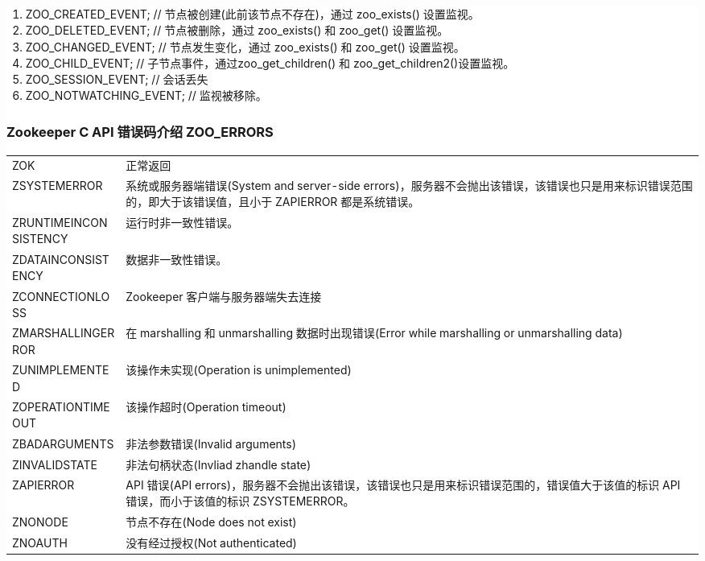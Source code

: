 1. ZOO_CREATED_EVENT; // 节点被创建(此前该节点不存在)，通过 zoo_exists() 设置监视。
1. ZOO_DELETED_EVENT; // 节点被删除，通过 zoo_exists() 和 zoo_get() 设置监视。
1. ZOO_CHANGED_EVENT; // 节点发生变化，通过 zoo_exists() 和 zoo_get() 设置监视。
1. ZOO_CHILD_EVENT; // 子节点事件，通过zoo_get_children() 和 zoo_get_children2()设置监视。
1. ZOO_SESSION_EVENT; // 会话丢失
1. ZOO_NOTWATCHING_EVENT; // 监视被移除。

### Zookeeper C API 错误码介绍 ZOO_ERRORS
<table cellspacing="2" cellpadding="0">
<tbody>
<tr>
<td>ZOK</td>
<td>正常返回</td>
</tr>
<tr>
<td>ZSYSTEMERROR</td>
<td>系统或服务器端错误(System and server-side errors)，服务器不会抛出该错误，该错误也只是用来标识错误范围的，即大于该错误值，且小于 ZAPIERROR 都是系统错误。</td>
</tr>
<tr>
<td>ZRUNTIMEINCONSISTENCY</td>
<td>运行时非一致性错误。</td>
</tr>
<tr>
<td>ZDATAINCONSISTENCY</td>
<td>数据非一致性错误。</td>
</tr>
<tr>
<td>ZCONNECTIONLOSS</td>
<td>Zookeeper 客户端与服务器端失去连接</td>
</tr>
<tr>
<td>ZMARSHALLINGERROR</td>
<td>在 marshalling 和 unmarshalling 数据时出现错误(Error while marshalling or unmarshalling data)</td>
</tr>
<tr>
<td>ZUNIMPLEMENTED</td>
<td>该操作未实现(Operation is unimplemented)</td>
</tr>
<tr>
<td>ZOPERATIONTIMEOUT</td>
<td>该操作超时(Operation timeout)</td>
</tr>
<tr>
<td>ZBADARGUMENTS</td>
<td>非法参数错误(Invalid arguments)</td>
</tr>
<tr>
<td>ZINVALIDSTATE</td>
<td>非法句柄状态(Invliad zhandle state)</td>
</tr>
<tr>
<td>ZAPIERROR</td>
<td>API 错误(API errors)，服务器不会抛出该错误，该错误也只是用来标识错误范围的，错误值大于该值的标识 API 错误，而小于该值的标识 ZSYSTEMERROR。</td>
</tr>
<tr>
<td>ZNONODE</td>
<td>节点不存在(Node does not exist)</td>
</tr>
<tr>
<td>ZNOAUTH</td>
<td>没有经过授权(Not authenticated)</td>
</tr>